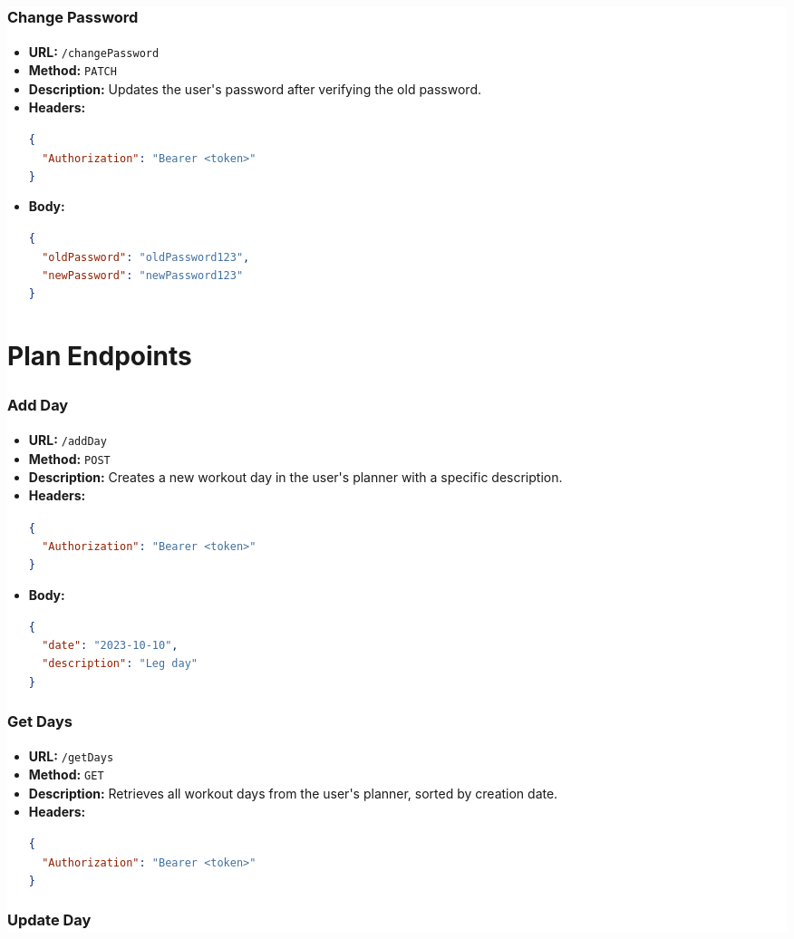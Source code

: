 ### Change Password

- **URL:** `/changePassword`
- **Method:** `PATCH`
- **Description:** Updates the user's password after verifying the old password.
- **Headers:**
  ```json
  {
    "Authorization": "Bearer <token>"
  }
  ```
- **Body:**
  ```json
  {
    "oldPassword": "oldPassword123",
    "newPassword": "newPassword123"
  }
  ```

# Plan Endpoints

### Add Day

- **URL:** `/addDay`
- **Method:** `POST`
- **Description:** Creates a new workout day in the user's planner with a specific description.
- **Headers:**
  ```json
  {
    "Authorization": "Bearer <token>"
  }
  ```
- **Body:**
  ```json
  {
    "date": "2023-10-10",
    "description": "Leg day"
  }
  ```

### Get Days

- **URL:** `/getDays`
- **Method:** `GET`
- **Description:** Retrieves all workout days from the user's planner, sorted by creation date.
- **Headers:**
  ```json
  {
    "Authorization": "Bearer <token>"
  }
  ```

### Update Day
